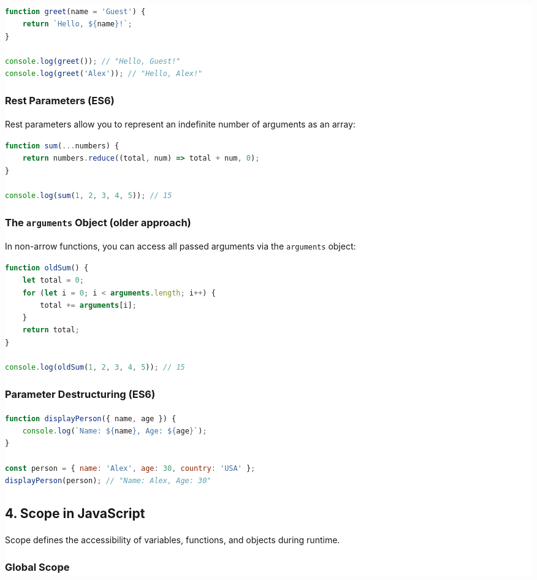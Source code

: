 ```javascript
function greet(name = 'Guest') {
    return `Hello, ${name}!`;
}

console.log(greet()); // "Hello, Guest!"
console.log(greet('Alex')); // "Hello, Alex!"
```

### Rest Parameters (ES6)

Rest parameters allow you to represent an indefinite number of arguments as an array:

```javascript
function sum(...numbers) {
    return numbers.reduce((total, num) => total + num, 0);
}

console.log(sum(1, 2, 3, 4, 5)); // 15
```

### The `arguments` Object (older approach)

In non-arrow functions, you can access all passed arguments via the `arguments` object:

```javascript
function oldSum() {
    let total = 0;
    for (let i = 0; i < arguments.length; i++) {
        total += arguments[i];
    }
    return total;
}

console.log(oldSum(1, 2, 3, 4, 5)); // 15
```

### Parameter Destructuring (ES6)

```javascript
function displayPerson({ name, age }) {
    console.log(`Name: ${name}, Age: ${age}`);
}

const person = { name: 'Alex', age: 30, country: 'USA' };
displayPerson(person); // "Name: Alex, Age: 30"
```

## 4. Scope in JavaScript

Scope defines the accessibility of variables, functions, and objects during runtime.

### Global Scope
